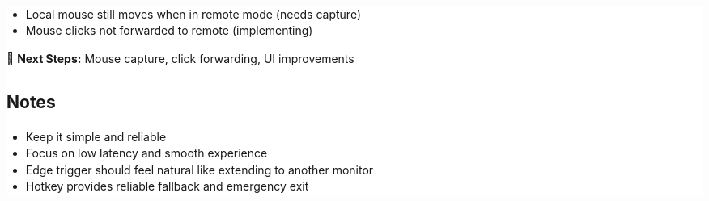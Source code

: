 - Local mouse still moves when in remote mode (needs capture)
- Mouse clicks not forwarded to remote (implementing)

🚀 **Next Steps:** Mouse capture, click forwarding, UI improvements

## Notes

- Keep it simple and reliable
- Focus on low latency and smooth experience
- Edge trigger should feel natural like extending to another monitor
- Hotkey provides reliable fallback and emergency exit
